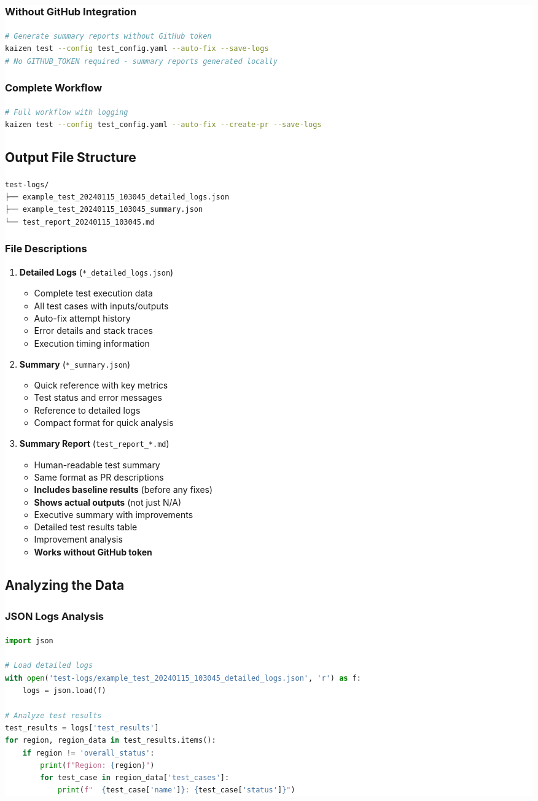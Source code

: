 ### Without GitHub Integration
```bash
# Generate summary reports without GitHub token
kaizen test --config test_config.yaml --auto-fix --save-logs
# No GITHUB_TOKEN required - summary reports generated locally
```

### Complete Workflow
```bash
# Full workflow with logging
kaizen test --config test_config.yaml --auto-fix --create-pr --save-logs
```

## Output File Structure

```
test-logs/
├── example_test_20240115_103045_detailed_logs.json
├── example_test_20240115_103045_summary.json
└── test_report_20240115_103045.md
```

### File Descriptions

1. **Detailed Logs** (`*_detailed_logs.json`)
   - Complete test execution data
   - All test cases with inputs/outputs
   - Auto-fix attempt history
   - Error details and stack traces
   - Execution timing information

2. **Summary** (`*_summary.json`)
   - Quick reference with key metrics
   - Test status and error messages
   - Reference to detailed logs
   - Compact format for quick analysis

3. **Summary Report** (`test_report_*.md`)
   - Human-readable test summary
   - Same format as PR descriptions
   - **Includes baseline results** (before any fixes)
   - **Shows actual outputs** (not just N/A)
   - Executive summary with improvements
   - Detailed test results table
   - Improvement analysis
   - **Works without GitHub token**

## Analyzing the Data

### JSON Logs Analysis
```python
import json

# Load detailed logs
with open('test-logs/example_test_20240115_103045_detailed_logs.json', 'r') as f:
    logs = json.load(f)

# Analyze test results
test_results = logs['test_results']
for region, region_data in test_results.items():
    if region != 'overall_status':
        print(f"Region: {region}")
        for test_case in region_data['test_cases']:
            print(f"  {test_case['name']}: {test_case['status']}")
```